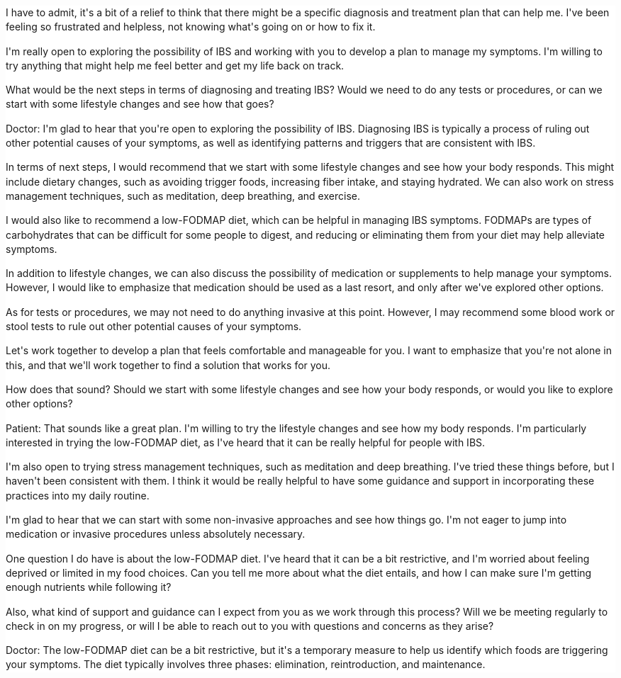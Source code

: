 I have to admit, it's a bit of a relief to think that there might be a specific diagnosis and treatment plan that can help me. I've been feeling so frustrated and helpless, not knowing what's going on or how to fix it.

I'm really open to exploring the possibility of IBS and working with you to develop a plan to manage my symptoms. I'm willing to try anything that might help me feel better and get my life back on track.

What would be the next steps in terms of diagnosing and treating IBS? Would we need to do any tests or procedures, or can we start with some lifestyle changes and see how that goes?

Doctor: I'm glad to hear that you're open to exploring the possibility of IBS. Diagnosing IBS is typically a process of ruling out other potential causes of your symptoms, as well as identifying patterns and triggers that are consistent with IBS.

In terms of next steps, I would recommend that we start with some lifestyle changes and see how your body responds. This might include dietary changes, such as avoiding trigger foods, increasing fiber intake, and staying hydrated. We can also work on stress management techniques, such as meditation, deep breathing, and exercise.

I would also like to recommend a low-FODMAP diet, which can be helpful in managing IBS symptoms. FODMAPs are types of carbohydrates that can be difficult for some people to digest, and reducing or eliminating them from your diet may help alleviate symptoms.

In addition to lifestyle changes, we can also discuss the possibility of medication or supplements to help manage your symptoms. However, I would like to emphasize that medication should be used as a last resort, and only after we've explored other options.

As for tests or procedures, we may not need to do anything invasive at this point. However, I may recommend some blood work or stool tests to rule out other potential causes of your symptoms.

Let's work together to develop a plan that feels comfortable and manageable for you. I want to emphasize that you're not alone in this, and that we'll work together to find a solution that works for you.

How does that sound? Should we start with some lifestyle changes and see how your body responds, or would you like to explore other options?

Patient: That sounds like a great plan. I'm willing to try the lifestyle changes and see how my body responds. I'm particularly interested in trying the low-FODMAP diet, as I've heard that it can be really helpful for people with IBS.

I'm also open to trying stress management techniques, such as meditation and deep breathing. I've tried these things before, but I haven't been consistent with them. I think it would be really helpful to have some guidance and support in incorporating these practices into my daily routine.

I'm glad to hear that we can start with some non-invasive approaches and see how things go. I'm not eager to jump into medication or invasive procedures unless absolutely necessary.

One question I do have is about the low-FODMAP diet. I've heard that it can be a bit restrictive, and I'm worried about feeling deprived or limited in my food choices. Can you tell me more about what the diet entails, and how I can make sure I'm getting enough nutrients while following it?

Also, what kind of support and guidance can I expect from you as we work through this process? Will we be meeting regularly to check in on my progress, or will I be able to reach out to you with questions and concerns as they arise?

Doctor: The low-FODMAP diet can be a bit restrictive, but it's a temporary measure to help us identify which foods are triggering your symptoms. The diet typically involves three phases: elimination, reintroduction, and maintenance.
